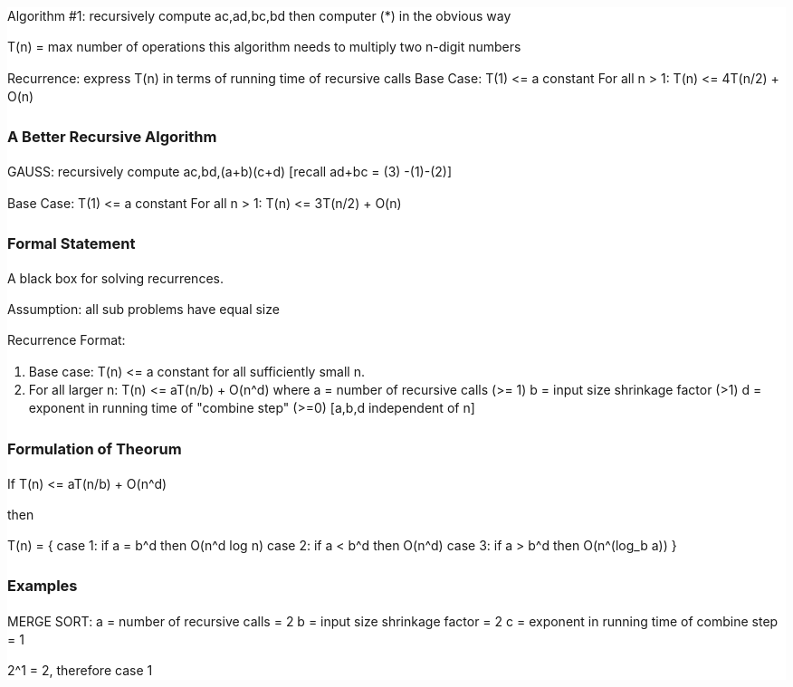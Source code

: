 Algorithm #1: recursively compute ac,ad,bc,bd then computer (*) in the obvious
way

T(n) = max number of operations this algorithm needs to multiply two n-digit
numbers

Recurrence: express T(n) in terms of running time of recursive calls
Base Case: T(1) <= a constant 
For all n > 1: T(n) <= 4T(n/2) + O(n) 

### A Better Recursive Algorithm

GAUSS: recursively compute ac,bd,(a+b)(c+d)
[recall ad+bc = (3) -(1)-(2)]

Base Case: T(1) <= a constant 
For all n > 1: T(n) <= 3T(n/2) + O(n)

### Formal Statement 

A black box for solving recurrences.

Assumption: all sub problems have equal size

Recurrence Format: 
1. Base case: T(n) <= a constant for all sufficiently small n.
2. For all larger n: T(n) <= aT(n/b) + O(n^d)
   where a = number of recursive calls (>= 1)
   b = input size shrinkage factor (>1)
   d = exponent in running time of "combine step" (>=0)
  [a,b,d independent of n] 

### Formulation of Theorum 

If T(n) <= aT(n/b) + O(n^d) 

then 

T(n) = { 
case 1: if a = b^d 
  then O(n^d log n)
case 2: if a < b^d
  then O(n^d)
case 3: if a > b^d 
  then O(n^(log_b a)) 
}

### Examples 

MERGE SORT: 
a = number of recursive calls = 2
b = input size shrinkage factor = 2
c = exponent in running time of combine step = 1

2^1 = 2, therefore case 1
